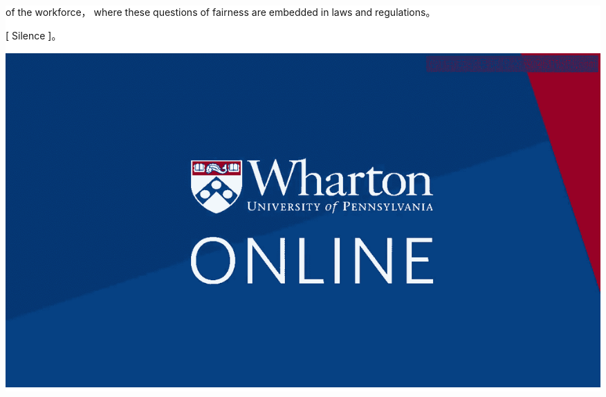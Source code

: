  of the workforce， where these questions of fairness are embedded in laws and regulations。

 [ Silence ]。

![](img/4a763d2754aecfe7f3eb187e904357d4_15.png)